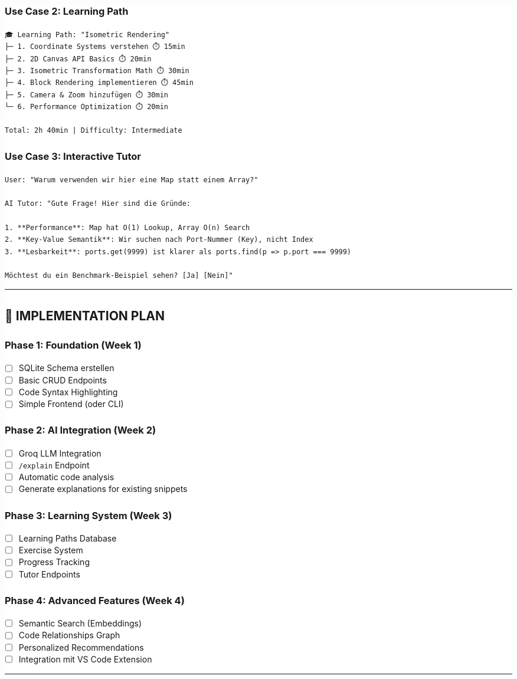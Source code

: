 ### Use Case 2: Learning Path
```
🎓 Learning Path: "Isometric Rendering"
├─ 1. Coordinate Systems verstehen ⏱️ 15min
├─ 2. 2D Canvas API Basics ⏱️ 20min
├─ 3. Isometric Transformation Math ⏱️ 30min
├─ 4. Block Rendering implementieren ⏱️ 45min
├─ 5. Camera & Zoom hinzufügen ⏱️ 30min
└─ 6. Performance Optimization ⏱️ 20min

Total: 2h 40min | Difficulty: Intermediate
```

### Use Case 3: Interactive Tutor
```
User: "Warum verwenden wir hier eine Map statt einem Array?"

AI Tutor: "Gute Frage! Hier sind die Gründe:

1. **Performance**: Map hat O(1) Lookup, Array O(n) Search
2. **Key-Value Semantik**: Wir suchen nach Port-Nummer (Key), nicht Index
3. **Lesbarkeit**: ports.get(9999) ist klarer als ports.find(p => p.port === 9999)

Möchtest du ein Benchmark-Beispiel sehen? [Ja] [Nein]"
```

---

## 🔧 IMPLEMENTATION PLAN

### Phase 1: Foundation (Week 1)
- [ ] SQLite Schema erstellen
- [ ] Basic CRUD Endpoints
- [ ] Code Syntax Highlighting
- [ ] Simple Frontend (oder CLI)

### Phase 2: AI Integration (Week 2)
- [ ] Groq LLM Integration
- [ ] `/explain` Endpoint
- [ ] Automatic code analysis
- [ ] Generate explanations for existing snippets

### Phase 3: Learning System (Week 3)
- [ ] Learning Paths Database
- [ ] Exercise System
- [ ] Progress Tracking
- [ ] Tutor Endpoints

### Phase 4: Advanced Features (Week 4)
- [ ] Semantic Search (Embeddings)
- [ ] Code Relationships Graph
- [ ] Personalized Recommendations
- [ ] Integration mit VS Code Extension

---